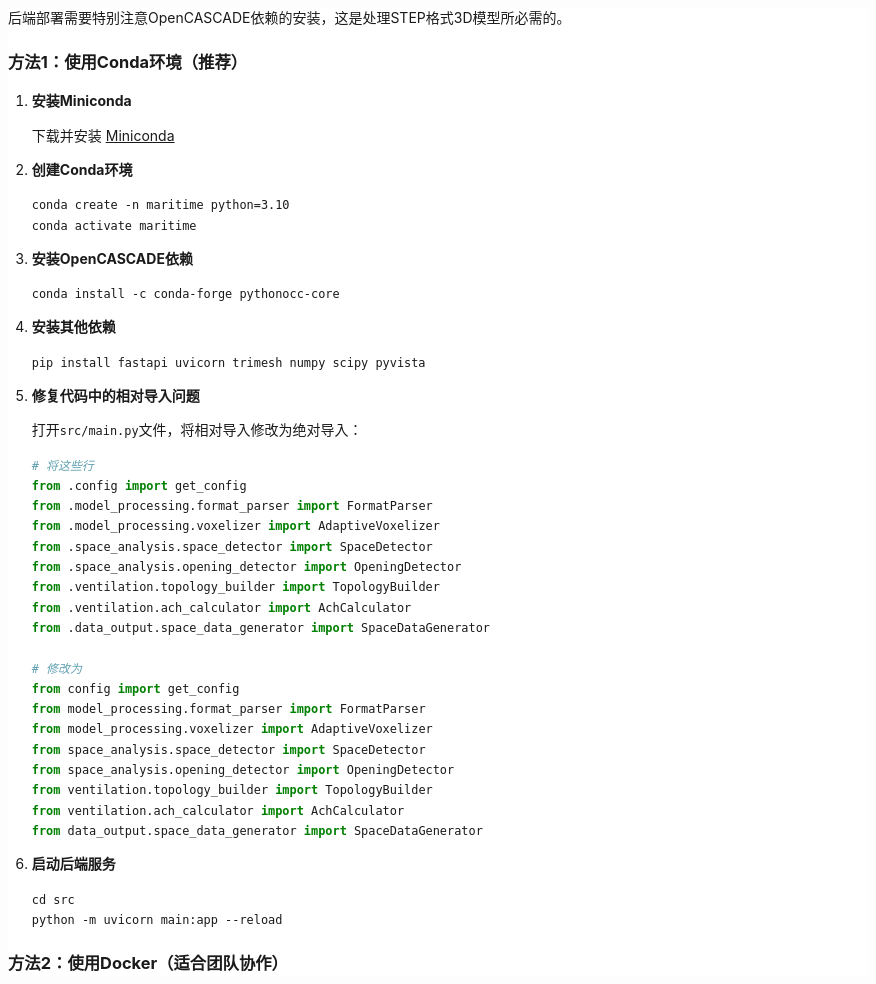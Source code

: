 后端部署需要特别注意OpenCASCADE依赖的安装，这是处理STEP格式3D模型所必需的。

### 方法1：使用Conda环境（推荐）

1. **安装Miniconda**
   
   下载并安装 [Miniconda](https://docs.conda.io/en/latest/miniconda.html)

2. **创建Conda环境**
   ```
   conda create -n maritime python=3.10
   conda activate maritime
   ```

3. **安装OpenCASCADE依赖**
   ```
   conda install -c conda-forge pythonocc-core
   ```

4. **安装其他依赖**
   ```
   pip install fastapi uvicorn trimesh numpy scipy pyvista
   ```

5. **修复代码中的相对导入问题**
   
   打开`src/main.py`文件，将相对导入修改为绝对导入：
   ```python
   # 将这些行
   from .config import get_config
   from .model_processing.format_parser import FormatParser
   from .model_processing.voxelizer import AdaptiveVoxelizer
   from .space_analysis.space_detector import SpaceDetector
   from .space_analysis.opening_detector import OpeningDetector
   from .ventilation.topology_builder import TopologyBuilder
   from .ventilation.ach_calculator import AchCalculator
   from .data_output.space_data_generator import SpaceDataGenerator
   
   # 修改为
   from config import get_config
   from model_processing.format_parser import FormatParser
   from model_processing.voxelizer import AdaptiveVoxelizer
   from space_analysis.space_detector import SpaceDetector
   from space_analysis.opening_detector import OpeningDetector
   from ventilation.topology_builder import TopologyBuilder
   from ventilation.ach_calculator import AchCalculator
   from data_output.space_data_generator import SpaceDataGenerator
   ```

6. **启动后端服务**
   ```
   cd src
   python -m uvicorn main:app --reload
   ```

### 方法2：使用Docker（适合团队协作）
